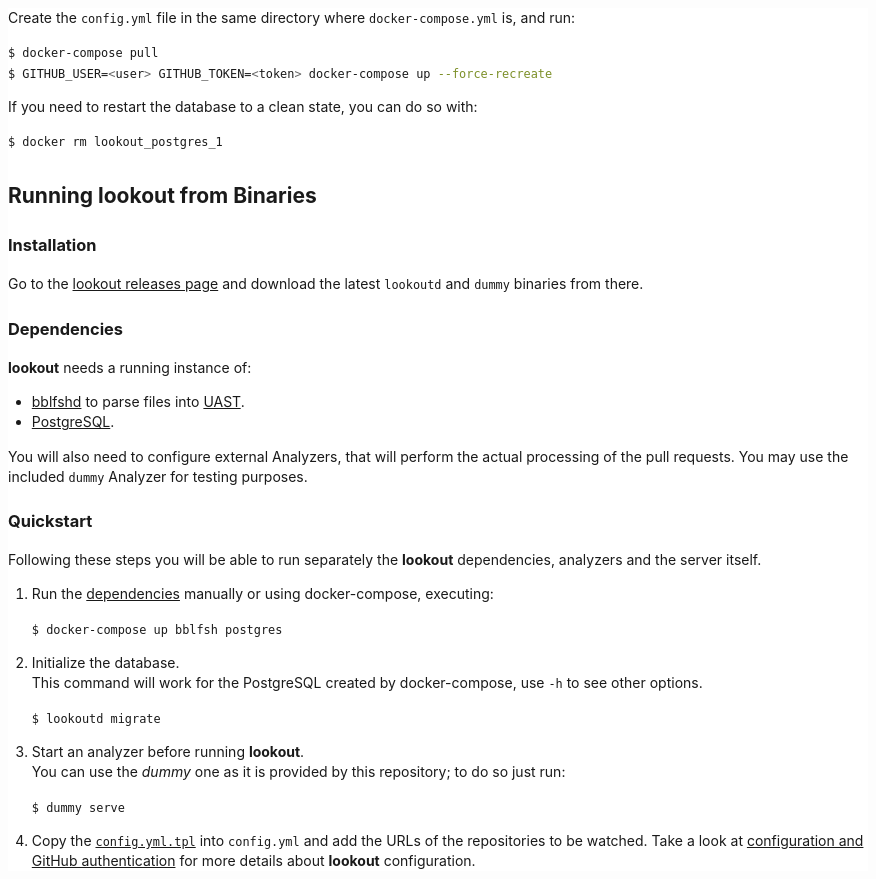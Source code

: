 Create the `config.yml` file in the same directory where `docker-compose.yml` is, and run:

```bash
$ docker-compose pull
$ GITHUB_USER=<user> GITHUB_TOKEN=<token> docker-compose up --force-recreate
```

If you need to restart the database to a clean state, you can do so with:
```bash
$ docker rm lookout_postgres_1
```

## Running lookout from Binaries

### Installation

Go to the [lookout releases page](https://github.com/src-d/lookout/releases) and download the latest `lookoutd` and `dummy` binaries from there.

### Dependencies

**lookout** needs a running instance of:

* [bblfshd](https://github.com/bblfsh/bblfshd) to parse files into [UAST](https://doc.bblf.sh/uast/uast-specification.html).
* [PostgreSQL](https://www.postgresql.org).

You will also need to configure external Analyzers, that will perform the actual processing of the pull requests. You may use the included `dummy` Analyzer for testing purposes.

### Quickstart

Following these steps you will be able to run separately the **lookout** dependencies, analyzers and the server itself.

1. Run the [dependencies](#dependencies) manually or using docker-compose, executing:

    ```bash
    $ docker-compose up bblfsh postgres
    ```

1. Initialize the database.<br />
    This command will work for the PostgreSQL created by docker-compose, use `-h` to see other options.

    ```bash
    $ lookoutd migrate
    ```

1. Start an analyzer before running **lookout**.<br />
    You can use the *dummy* one as it is provided by this repository; to do so just run:

    ```bash
    $ dummy serve
    ```

1. Copy the [`config.yml.tpl`](config.yml.tpl) into `config.yml` and add the URLs of the repositories to be watched. Take a look at [configuration and GitHub authentication](docs/configuration.md) for more details about **lookout** configuration.
